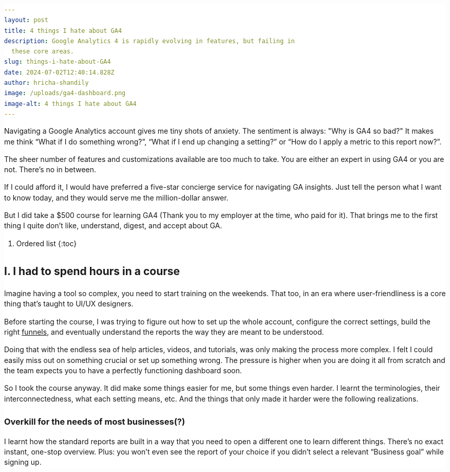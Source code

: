 ```yaml
---
layout: post
title: 4 things I hate about GA4
description: Google Analytics 4 is rapidly evolving in features, but failing in
  these core areas.
slug: things-i-hate-about-GA4
date: 2024-07-02T12:40:14.828Z
author: hricha-shandily
image: /uploads/ga4-dashboard.png
image-alt: 4 things I hate about GA4
---
```

Navigating a Google Analytics account gives me tiny shots of anxiety. The sentiment is always: "Why is GA4 so bad?" It makes me think “What if I do something wrong?”, “What if I end up changing a setting?” or “How do I apply a metric to this report now?”. 

The sheer number of features and customizations available are too much to take. You are either an expert in using GA4 or you are not. There’s no in between. 

If I could afford it, I would have preferred a five-star concierge service for navigating GA insights. Just tell the person what I want to know today, and they would serve me the million-dollar answer.

But I did take a $500 course for learning GA4 (Thank you to my employer at the time, who paid for it). That brings me to the first thing I quite don’t like, understand, digest, and accept about GA.

1. Ordered list
   {:toc}

## I. I had to spend hours in a course

Imagine having a tool so complex, you need to start training on the weekends. That too, in an era where user-friendliness is a core thing that’s taught to UI/UX designers.

Before starting the course, I was trying to figure out how to set up the whole account, configure the correct settings, build the right [funnels](https://plausible.io/blog/funnels-conversion-optimization), and eventually understand the reports the way they are meant to be understood.

Doing that with the endless sea of help articles, videos, and tutorials, was only making the process more complex. I felt I could easily miss out on something crucial or set up something wrong. The pressure is higher when you are doing it all from scratch and the team expects you to have a perfectly functioning dashboard soon.

So I took the course anyway. It did make some things easier for me, but some things even harder. I learnt the terminologies, their interconnectedness, what each setting means, etc. And the things that only made it harder were the following realizations.

### Overkill for the needs of most businesses(?)

I learnt how the standard reports are built in a way that you need to open a different one to learn different things. There’s no exact instant, one-stop overview. Plus: you won’t even see the report of your choice if you didn’t select a relevant “Business goal” while signing up.
